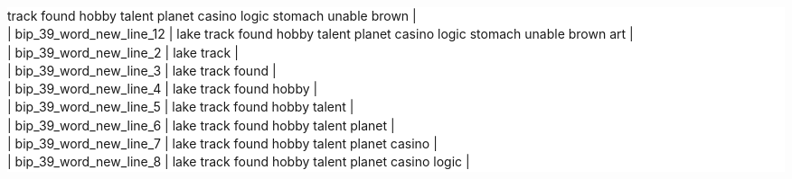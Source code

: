 track
found
hobby
talent
planet
casino
logic
stomach
unable
brown |  
| bip_39_word_new_line_12 | lake
track
found
hobby
talent
planet
casino
logic
stomach
unable
brown
art |  
| bip_39_word_new_line_2 | lake
track |  
| bip_39_word_new_line_3 | lake
track
found |  
| bip_39_word_new_line_4 | lake
track
found
hobby |  
| bip_39_word_new_line_5 | lake
track
found
hobby
talent |  
| bip_39_word_new_line_6 | lake
track
found
hobby
talent
planet |  
| bip_39_word_new_line_7 | lake
track
found
hobby
talent
planet
casino |  
| bip_39_word_new_line_8 | lake
track
found
hobby
talent
planet
casino
logic |  